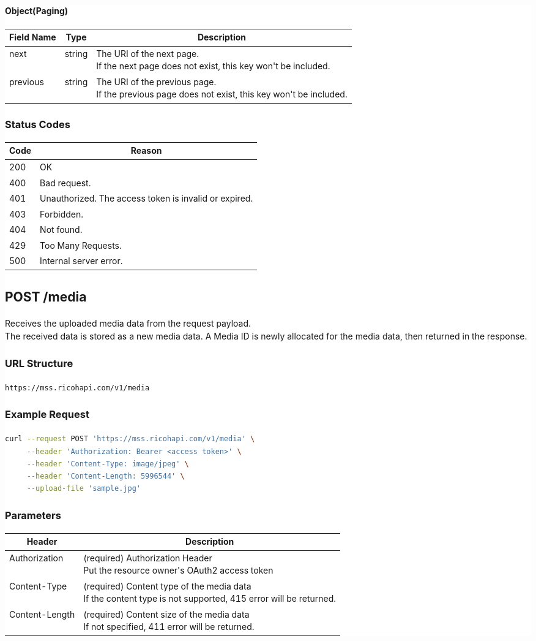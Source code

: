 #### Object(Paging)

| Field Name | Type | Description |
|----|:----:|-------------|
| next | string | The URI of the next page. <br> If the next page does not exist, this key won't be included. |
| previous | string | The URI of the previous page. <br> If the previous page does not exist, this key won't be included. |

### Status Codes
| Code | Reason |
|------|--------|
| 200 | OK |
| 400 | Bad request. |
| 401 | Unauthorized. The access token is invalid or expired. |
| 403 | Forbidden. |
| 404 | Not found. |
| 429 | Too Many Requests. |
| 500 | Internal server error. |

<a name="Upload"></a>
## POST /media

Receives the uploaded media data from the request payload.<br>
The received data is stored as a new media data.  A Media ID is newly allocated for the media data, then returned in the response.

### URL Structure
```
https://mss.ricohapi.com/v1/media
```

### Example Request
```sh
curl --request POST 'https://mss.ricohapi.com/v1/media' \
     --header 'Authorization: Bearer <access token>' \
     --header 'Content-Type: image/jpeg' \
     --header 'Content-Length: 5996544' \
     --upload-file 'sample.jpg'
```

### Parameters

| Header | Description | 
|------|----|
| Authorization | (required) Authorization Header<br>Put the resource owner's OAuth2 access token |
| Content-Type | (required) Content type of the media data<br> If the content type is not supported, 415 error will be returned. |
| Content-Length | (required) Content size of the media data <br> If not specified, 411 error will be returned. |
